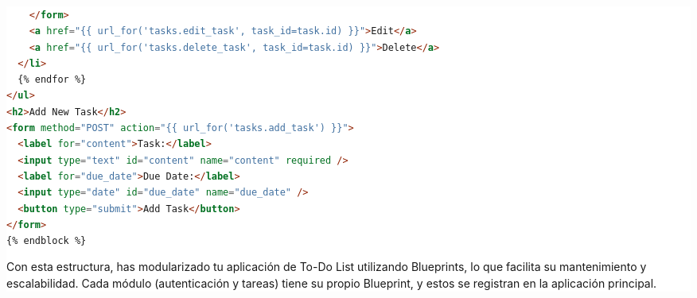 ```html
    </form>
    <a href="{{ url_for('tasks.edit_task', task_id=task.id) }}">Edit</a>
    <a href="{{ url_for('tasks.delete_task', task_id=task.id) }}">Delete</a>
  </li>
  {% endfor %}
</ul>
<h2>Add New Task</h2>
<form method="POST" action="{{ url_for('tasks.add_task') }}">
  <label for="content">Task:</label>
  <input type="text" id="content" name="content" required />
  <label for="due_date">Due Date:</label>
  <input type="date" id="due_date" name="due_date" />
  <button type="submit">Add Task</button>
</form>
{% endblock %}
```

Con esta estructura, has modularizado tu aplicación de To-Do List utilizando Blueprints, lo que facilita su mantenimiento y escalabilidad. Cada módulo (autenticación y tareas) tiene su propio Blueprint, y estos se registran en la aplicación principal.
